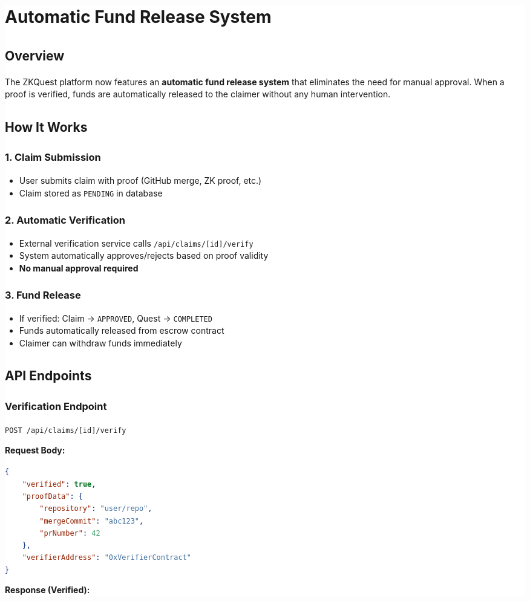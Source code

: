# Automatic Fund Release System

## Overview

The ZKQuest platform now features an **automatic fund release system** that eliminates the need for manual approval. When a proof is verified, funds are automatically released to the claimer without any human intervention.

## How It Works

### 1. **Claim Submission**

-   User submits claim with proof (GitHub merge, ZK proof, etc.)
-   Claim stored as `PENDING` in database

### 2. **Automatic Verification**

-   External verification service calls `/api/claims/[id]/verify`
-   System automatically approves/rejects based on proof validity
-   **No manual approval required**

### 3. **Fund Release**

-   If verified: Claim → `APPROVED`, Quest → `COMPLETED`
-   Funds automatically released from escrow contract
-   Claimer can withdraw funds immediately

## API Endpoints

### Verification Endpoint

```
POST /api/claims/[id]/verify
```

**Request Body:**

```json
{
	"verified": true,
	"proofData": {
		"repository": "user/repo",
		"mergeCommit": "abc123",
		"prNumber": 42
	},
	"verifierAddress": "0xVerifierContract"
}
```

**Response (Verified):**
